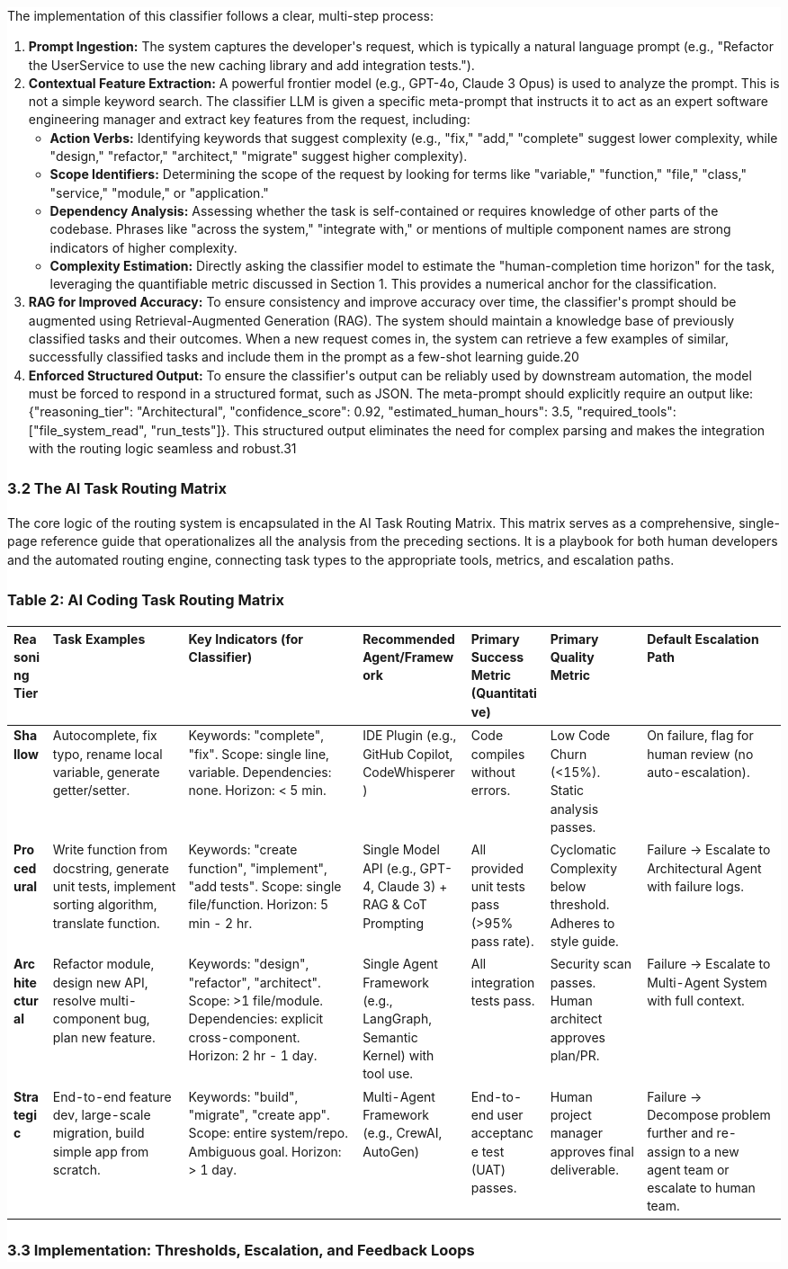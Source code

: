 The implementation of this classifier follows a clear, multi-step process:

1. **Prompt Ingestion:** The system captures the developer's request, which is typically a natural language prompt (e.g., "Refactor the UserService to use the new caching library and add integration tests.").  
2. **Contextual Feature Extraction:** A powerful frontier model (e.g., GPT-4o, Claude 3 Opus) is used to analyze the prompt. This is not a simple keyword search. The classifier LLM is given a specific meta-prompt that instructs it to act as an expert software engineering manager and extract key features from the request, including:  
   * **Action Verbs:** Identifying keywords that suggest complexity (e.g., "fix," "add," "complete" suggest lower complexity, while "design," "refactor," "architect," "migrate" suggest higher complexity).  
   * **Scope Identifiers:** Determining the scope of the request by looking for terms like "variable," "function," "file," "class," "service," "module," or "application."  
   * **Dependency Analysis:** Assessing whether the task is self-contained or requires knowledge of other parts of the codebase. Phrases like "across the system," "integrate with," or mentions of multiple component names are strong indicators of higher complexity.  
   * **Complexity Estimation:** Directly asking the classifier model to estimate the "human-completion time horizon" for the task, leveraging the quantifiable metric discussed in Section 1\. This provides a numerical anchor for the classification.  
3. **RAG for Improved Accuracy:** To ensure consistency and improve accuracy over time, the classifier's prompt should be augmented using Retrieval-Augmented Generation (RAG). The system should maintain a knowledge base of previously classified tasks and their outcomes. When a new request comes in, the system can retrieve a few examples of similar, successfully classified tasks and include them in the prompt as a few-shot learning guide.20  
4. **Enforced Structured Output:** To ensure the classifier's output can be reliably used by downstream automation, the model must be forced to respond in a structured format, such as JSON. The meta-prompt should explicitly require an output like: {"reasoning\_tier": "Architectural", "confidence\_score": 0.92, "estimated\_human\_hours": 3.5, "required\_tools": \["file\_system\_read", "run\_tests"\]}. This structured output eliminates the need for complex parsing and makes the integration with the routing logic seamless and robust.31

### **3.2 The AI Task Routing Matrix**

The core logic of the routing system is encapsulated in the AI Task Routing Matrix. This matrix serves as a comprehensive, single-page reference guide that operationalizes all the analysis from the preceding sections. It is a playbook for both human developers and the automated routing engine, connecting task types to the appropriate tools, metrics, and escalation paths.

### **Table 2: AI Coding Task Routing Matrix**

| Reasoning Tier | Task Examples | Key Indicators (for Classifier) | Recommended Agent/Framework | Primary Success Metric (Quantitative) | Primary Quality Metric | Default Escalation Path |
| :---- | :---- | :---- | :---- | :---- | :---- | :---- |
| **Shallow** | Autocomplete, fix typo, rename local variable, generate getter/setter. | Keywords: "complete", "fix". Scope: single line, variable. Dependencies: none. Horizon: \< 5 min. | IDE Plugin (e.g., GitHub Copilot, CodeWhisperer) | Code compiles without errors. | Low Code Churn (\<15%). Static analysis passes. | On failure, flag for human review (no auto-escalation). |
| **Procedural** | Write function from docstring, generate unit tests, implement sorting algorithm, translate function. | Keywords: "create function", "implement", "add tests". Scope: single file/function. Horizon: 5 min \- 2 hr. | Single Model API (e.g., GPT-4, Claude 3\) \+ RAG & CoT Prompting | All provided unit tests pass (\>95% pass rate). | Cyclomatic Complexity below threshold. Adheres to style guide. | Failure \-\> Escalate to Architectural Agent with failure logs. |
| **Architectural** | Refactor module, design new API, resolve multi-component bug, plan new feature. | Keywords: "design", "refactor", "architect". Scope: \>1 file/module. Dependencies: explicit cross-component. Horizon: 2 hr \- 1 day. | Single Agent Framework (e.g., LangGraph, Semantic Kernel) with tool use. | All integration tests pass. | Security scan passes. Human architect approves plan/PR. | Failure \-\> Escalate to Multi-Agent System with full context. |
| **Strategic** | End-to-end feature dev, large-scale migration, build simple app from scratch. | Keywords: "build", "migrate", "create app". Scope: entire system/repo. Ambiguous goal. Horizon: \> 1 day. | Multi-Agent Framework (e.g., CrewAI, AutoGen) | End-to-end user acceptance test (UAT) passes. | Human project manager approves final deliverable. | Failure \-\> Decompose problem further and re-assign to a new agent team or escalate to human team. |

### **3.3 Implementation: Thresholds, Escalation, and Feedback Loops**
